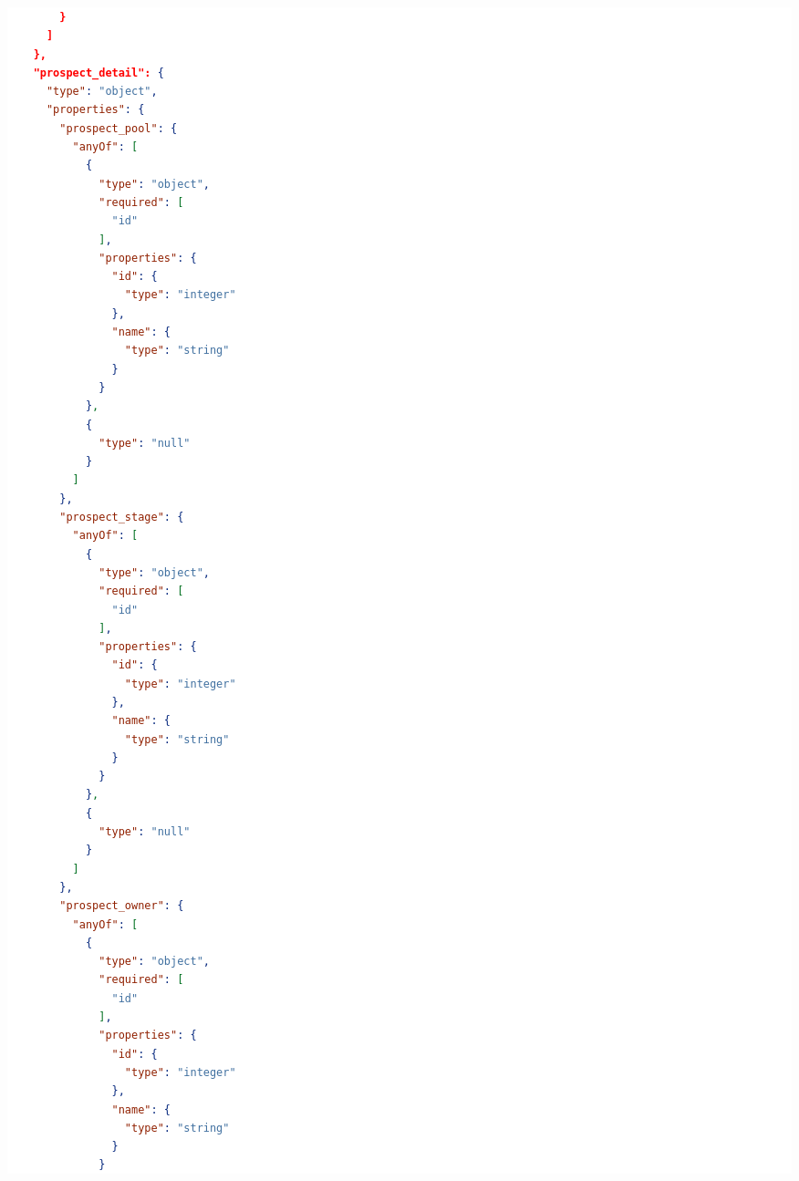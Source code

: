 ```json
        }
      ]
    },
    "prospect_detail": {
      "type": "object",
      "properties": {
        "prospect_pool": {
          "anyOf": [
            {
              "type": "object",
              "required": [
                "id"
              ],
              "properties": {
                "id": {
                  "type": "integer"
                },
                "name": {
                  "type": "string"
                }
              }
            },
            {
              "type": "null"
            }
          ]
        },
        "prospect_stage": {
          "anyOf": [
            {
              "type": "object",
              "required": [
                "id"
              ],
              "properties": {
                "id": {
                  "type": "integer"
                },
                "name": {
                  "type": "string"
                }
              }
            },
            {
              "type": "null"
            }
          ]
        },
        "prospect_owner": {
          "anyOf": [
            {
              "type": "object",
              "required": [
                "id"
              ],
              "properties": {
                "id": {
                  "type": "integer"
                },
                "name": {
                  "type": "string"
                }
              }
```